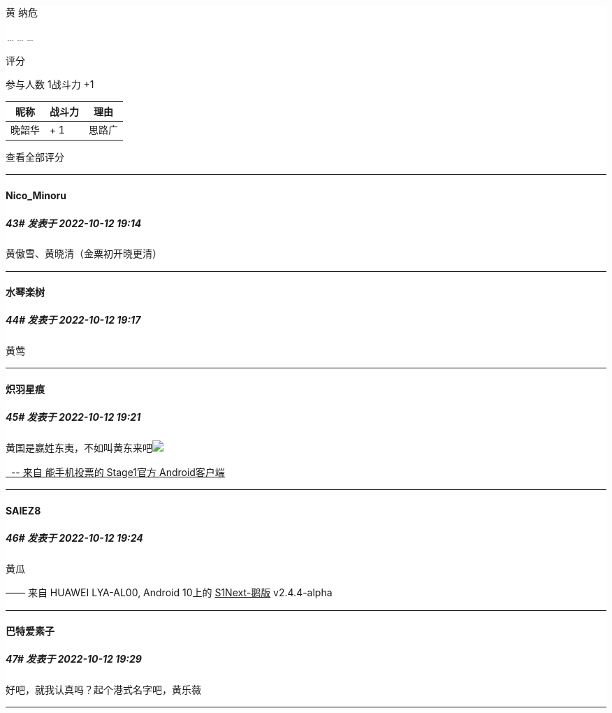 黄 纳危

﹍﹍﹍

评分

 参与人数 1战斗力 +1

|昵称|战斗力|理由|
|----|---|---|
| 晚韶华| + 1|思路广|

查看全部评分

*****

####  Nico_Minoru  
##### 43#       发表于 2022-10-12 19:14

黄傲雪、黄晓清（金粟初开晓更清）

*****

####  水琴楽树  
##### 44#       发表于 2022-10-12 19:17

黄莺

*****

####  炽羽星痕  
##### 45#       发表于 2022-10-12 19:21

黄国是嬴姓东夷，不如叫黄东来吧<img src="https://static.saraba1st.com/image/smiley/face2017/037.png" referrerpolicy="no-referrer">

[  -- 来自 能手机投票的 Stage1官方 Android客户端](https://www.coolapk.com/apk/140634)

*****

####  SAIEZ8  
##### 46#       发表于 2022-10-12 19:24

黄瓜

—— 来自 HUAWEI LYA-AL00, Android 10上的 [S1Next-鹅版](https://github.com/ykrank/S1-Next/releases) v2.4.4-alpha

*****

####  巴特爱素子  
##### 47#       发表于 2022-10-12 19:29

好吧，就我认真吗？起个港式名字吧，黄乐薇

*****
